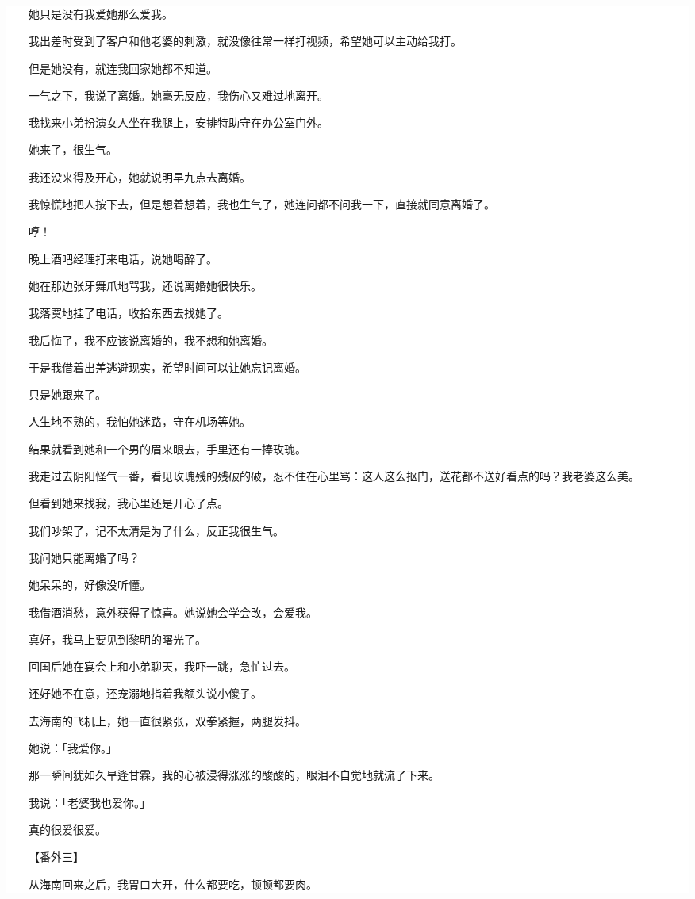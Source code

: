 &emsp;&emsp;她只是没有我爱她那么爱我。  
  
&emsp;&emsp;我出差时受到了客户和他老婆的刺激，就没像往常一样打视频，希望她可以主动给我打。  
  
&emsp;&emsp;但是她没有，就连我回家她都不知道。  
  
&emsp;&emsp;一气之下，我说了离婚。她毫无反应，我伤心又难过地离开。  
  
&emsp;&emsp;我找来小弟扮演女人坐在我腿上，安排特助守在办公室门外。  
  
&emsp;&emsp;她来了，很生气。  
  
&emsp;&emsp;我还没来得及开心，她就说明早九点去离婚。  
  
&emsp;&emsp;我惊慌地把人按下去，但是想着想着，我也生气了，她连问都不问我一下，直接就同意离婚了。  
  
&emsp;&emsp;哼！  
  
&emsp;&emsp;晚上酒吧经理打来电话，说她喝醉了。  
  
&emsp;&emsp;她在那边张牙舞爪地骂我，还说离婚她很快乐。  
  
&emsp;&emsp;我落寞地挂了电话，收拾东西去找她了。  
  
&emsp;&emsp;我后悔了，我不应该说离婚的，我不想和她离婚。  
  
&emsp;&emsp;于是我借着出差逃避现实，希望时间可以让她忘记离婚。  
  
&emsp;&emsp;只是她跟来了。  
  
&emsp;&emsp;人生地不熟的，我怕她迷路，守在机场等她。  
  
&emsp;&emsp;结果就看到她和一个男的眉来眼去，手里还有一捧玫瑰。  
  
&emsp;&emsp;我走过去阴阳怪气一番，看见玫瑰残的残破的破，忍不住在心里骂：这人这么抠门，送花都不送好看点的吗？我老婆这么美。  
  
&emsp;&emsp;但看到她来找我，我心里还是开心了点。  
  
&emsp;&emsp;我们吵架了，记不太清是为了什么，反正我很生气。  
  
&emsp;&emsp;我问她只能离婚了吗？  
  
&emsp;&emsp;她呆呆的，好像没听懂。  
  
&emsp;&emsp;我借酒消愁，意外获得了惊喜。她说她会学会改，会爱我。  
  
&emsp;&emsp;真好，我马上要见到黎明的曙光了。  
  
&emsp;&emsp;回国后她在宴会上和小弟聊天，我吓一跳，急忙过去。  
  
&emsp;&emsp;还好她不在意，还宠溺地指着我额头说小傻子。  
  
&emsp;&emsp;去海南的飞机上，她一直很紧张，双拳紧握，两腿发抖。  
  
&emsp;&emsp;她说：「我爱你。」  
  
&emsp;&emsp;那一瞬间犹如久旱逢甘霖，我的心被浸得涨涨的酸酸的，眼泪不自觉地就流了下来。  
  
&emsp;&emsp;我说：「老婆我也爱你。」  
  
&emsp;&emsp;真的很爱很爱。  
  
&emsp;&emsp;【番外三】  
  
&emsp;&emsp;从海南回来之后，我胃口大开，什么都要吃，顿顿都要肉。  
  